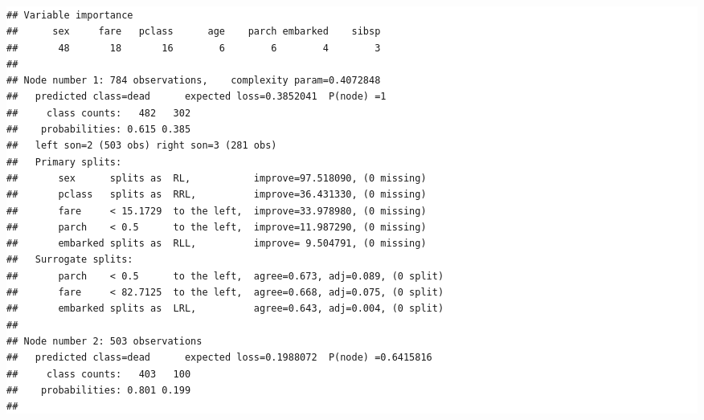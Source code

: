     ## Variable importance
    ##      sex     fare   pclass      age    parch embarked    sibsp 
    ##       48       18       16        6        6        4        3 
    ## 
    ## Node number 1: 784 observations,    complexity param=0.4072848
    ##   predicted class=dead      expected loss=0.3852041  P(node) =1
    ##     class counts:   482   302
    ##    probabilities: 0.615 0.385 
    ##   left son=2 (503 obs) right son=3 (281 obs)
    ##   Primary splits:
    ##       sex      splits as  RL,           improve=97.518090, (0 missing)
    ##       pclass   splits as  RRL,          improve=36.431330, (0 missing)
    ##       fare     < 15.1729  to the left,  improve=33.978980, (0 missing)
    ##       parch    < 0.5      to the left,  improve=11.987290, (0 missing)
    ##       embarked splits as  RLL,          improve= 9.504791, (0 missing)
    ##   Surrogate splits:
    ##       parch    < 0.5      to the left,  agree=0.673, adj=0.089, (0 split)
    ##       fare     < 82.7125  to the left,  agree=0.668, adj=0.075, (0 split)
    ##       embarked splits as  LRL,          agree=0.643, adj=0.004, (0 split)
    ## 
    ## Node number 2: 503 observations
    ##   predicted class=dead      expected loss=0.1988072  P(node) =0.6415816
    ##     class counts:   403   100
    ##    probabilities: 0.801 0.199 
    ## 
